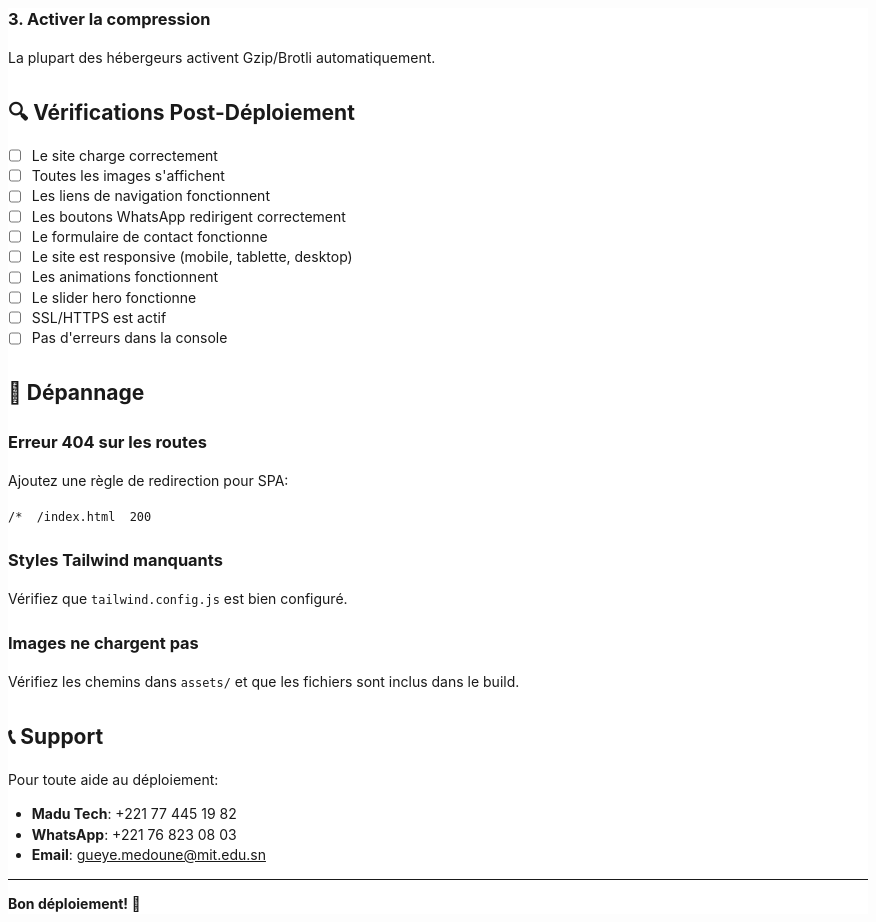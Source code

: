 ### 3. Activer la compression

La plupart des hébergeurs activent Gzip/Brotli automatiquement.

## 🔍 Vérifications Post-Déploiement

- [ ] Le site charge correctement
- [ ] Toutes les images s'affichent
- [ ] Les liens de navigation fonctionnent
- [ ] Les boutons WhatsApp redirigent correctement
- [ ] Le formulaire de contact fonctionne
- [ ] Le site est responsive (mobile, tablette, desktop)
- [ ] Les animations fonctionnent
- [ ] Le slider hero fonctionne
- [ ] SSL/HTTPS est actif
- [ ] Pas d'erreurs dans la console

## 🐛 Dépannage

### Erreur 404 sur les routes

Ajoutez une règle de redirection pour SPA:

```
/*  /index.html  200
```

### Styles Tailwind manquants

Vérifiez que `tailwind.config.js` est bien configuré.

### Images ne chargent pas

Vérifiez les chemins dans `assets/` et que les fichiers sont inclus dans le build.

## 📞 Support

Pour toute aide au déploiement:

- **Madu Tech**: +221 77 445 19 82
- **WhatsApp**: +221 76 823 08 03
- **Email**: gueye.medoune@mit.edu.sn

---

**Bon déploiement! 🚀**
